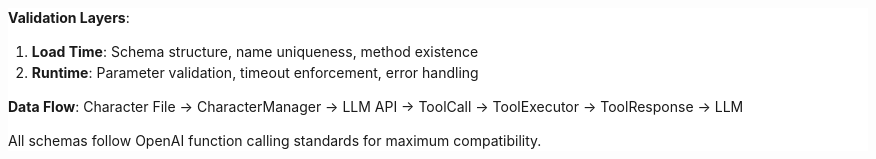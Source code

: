 **Validation Layers**:
1. **Load Time**: Schema structure, name uniqueness, method existence
2. **Runtime**: Parameter validation, timeout enforcement, error handling

**Data Flow**:
Character File → CharacterManager → LLM API → ToolCall → ToolExecutor → ToolResponse → LLM

All schemas follow OpenAI function calling standards for maximum compatibility.

